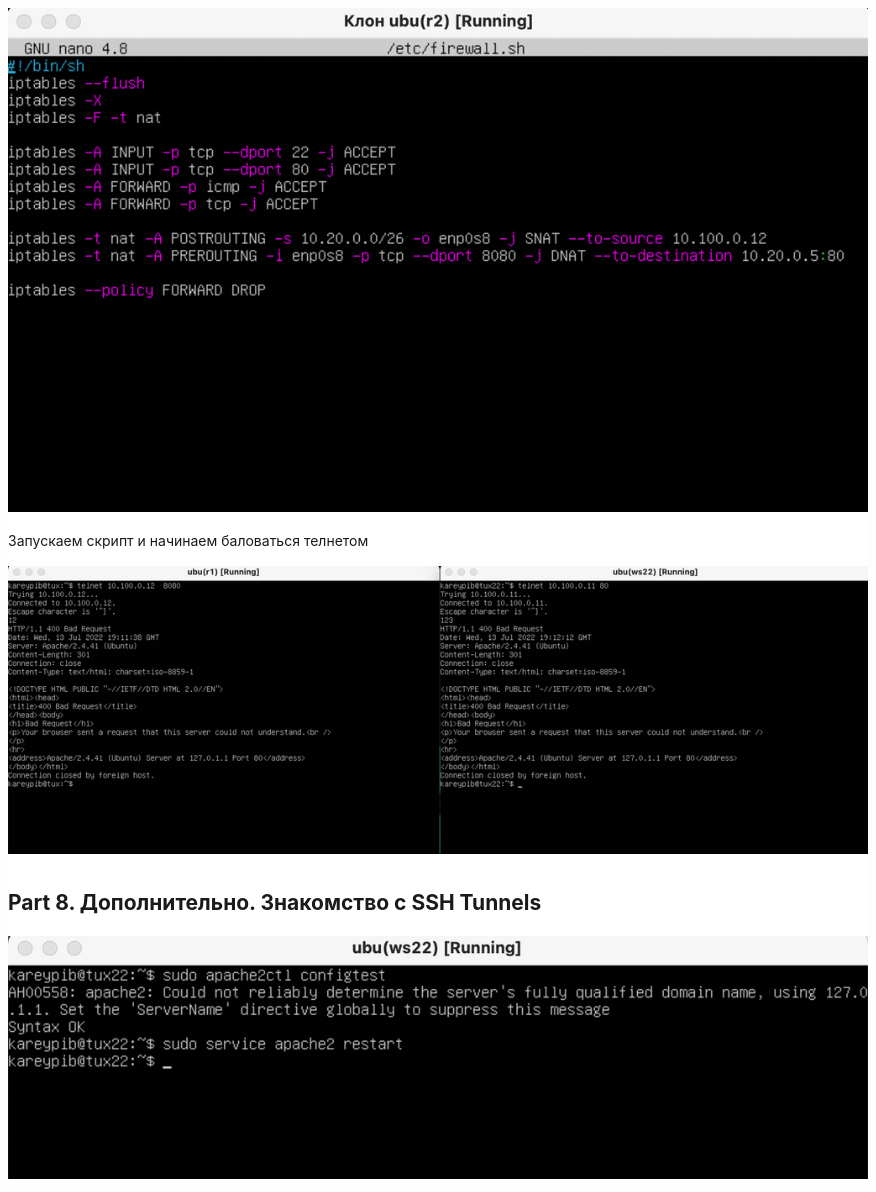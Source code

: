 ![](3/7.6.png)

Запускаем скрипт и начинаем баловаться телнетом

![](3/7.6.1.png)

## Part 8. Дополнительно. Знакомство с SSH Tunnels


![](3/8.1.png)